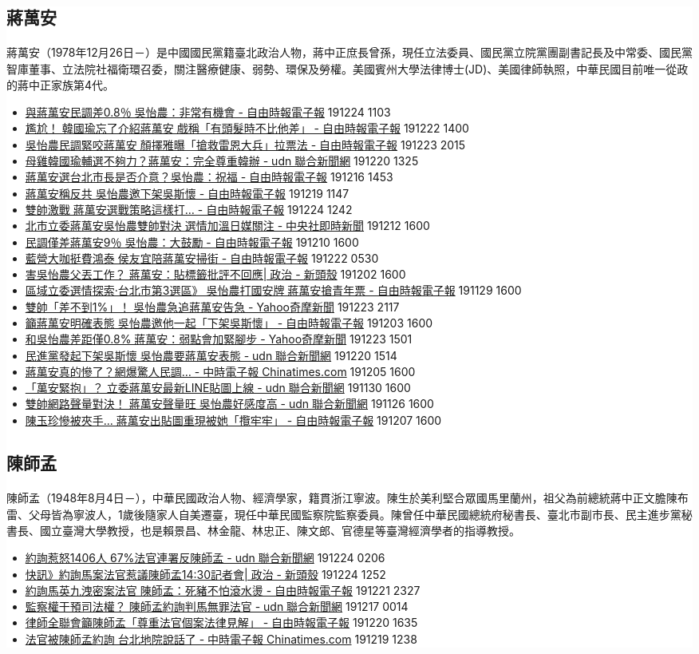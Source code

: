 ## 蔣萬安

蔣萬安（1978年12月26日－）是中國國民黨籍臺北政治人物，蔣中正庶長曾孫，現任立法委員、國民黨立院黨團副書記長及中常委、國民黨智庫董事、立法院社福衛環召委，關注醫療健康、弱勢、環保及勞權。美國賓州大學法律博士(JD)、美國律師執照，中華民國目前唯一從政的蔣中正家族第4代。
- [與蔣萬安民調差0.8％ 吳怡農：非常有機會 - 自由時報電子報](https://news.ltn.com.tw/news/politics/breakingnews/3018488 "與蔣萬安民調差0.8％ 吳怡農：非常有機會 - 自由時報電子報") 191224 1103
- [尷尬！ 韓國瑜忘了介紹蔣萬安 戲稱「有頭髮時不比他差」 - 自由時報電子報](https://news.ltn.com.tw/news/politics/breakingnews/3016889 "尷尬！ 韓國瑜忘了介紹蔣萬安 戲稱「有頭髮時不比他差」 - 自由時報電子報") 191222 1400
- [吳怡農民調緊咬蔣萬安 顏擇雅曝「搶救雷恩大兵」拉票法 - 自由時報電子報](https://news.ltn.com.tw/news/politics/breakingnews/3017922 "吳怡農民調緊咬蔣萬安 顏擇雅曝「搶救雷恩大兵」拉票法 - 自由時報電子報") 191223 2015
- [母雞韓國瑜輔選不夠力？蔣萬安：完全尊重韓辦 - udn 聯合新聞網](https://udn.com/news/story/6656/4238691 "母雞韓國瑜輔選不夠力？蔣萬安：完全尊重韓辦 - udn 聯合新聞網") 191220 1325
- [蔣萬安選台北市長是否介意？吳怡農：祝福 - 自由時報電子報](https://news.ltn.com.tw/news/politics/breakingnews/3010699 "蔣萬安選台北市長是否介意？吳怡農：祝福 - 自由時報電子報") 191216 1453
- [蔣萬安稱反共 吳怡農邀下架吳斯懷 - 自由時報電子報](https://news.ltn.com.tw/news/politics/breakingnews/3013833 "蔣萬安稱反共 吳怡農邀下架吳斯懷 - 自由時報電子報") 191219 1147
- [雙帥激戰 蔣萬安選戰策略這樣打… - 自由時報電子報](https://news.ltn.com.tw/news/politics/breakingnews/3018644 "雙帥激戰 蔣萬安選戰策略這樣打… - 自由時報電子報") 191224 1242
- [北市立委蔣萬安吳怡農雙帥對決 選情加溫日媒關注 - 中央社即時新聞](https://www.cna.com.tw/news/firstnews/201912120091.aspx "北市立委蔣萬安吳怡農雙帥對決 選情加溫日媒關注 - 中央社即時新聞") 191212 1600
- [民調僅差蔣萬安9％ 吳怡農：大鼓勵 - 自由時報電子報](https://news.ltn.com.tw/news/politics/paper/1337844 "民調僅差蔣萬安9％ 吳怡農：大鼓勵 - 自由時報電子報") 191210 1600
- [藍營大咖挺費鴻泰 侯友宜陪蔣萬安掃街 - 自由時報電子報](https://news.ltn.com.tw/news/politics/paper/1340592 "藍營大咖挺費鴻泰 侯友宜陪蔣萬安掃街 - 自由時報電子報") 191222 0530
- [害吳怡農父丟工作？ 蔣萬安：貼標籤批評不回應| 政治 - 新頭殼](https://newtalk.tw/news/view/2019-12-02/334643 "害吳怡農父丟工作？ 蔣萬安：貼標籤批評不回應| 政治 - 新頭殼") 191202 1600
- [區域立委選情探索‧台北市第3選區》 吳怡農打國安牌 蔣萬安搶青年票 - 自由時報電子報](https://news.ltn.com.tw/news/politics/paper/1335443 "區域立委選情探索‧台北市第3選區》 吳怡農打國安牌 蔣萬安搶青年票 - 自由時報電子報") 191129 1600
- [雙帥「差不到1%」！ 吳怡農急追蔣萬安告急 - Yahoo奇摩新聞](https://tw.news.yahoo.com/video/%E9%9B%99%E5%B8%A5-%E5%B7%AE%E4%B8%8D%E5%88%B01-%E5%90%B3%E6%80%A1%E8%BE%B2%E6%80%A5%E8%BF%BD%E8%94%A3%E8%90%AC%E5%AE%89%E5%91%8A%E6%80%A5-131703200.html "雙帥「差不到1%」！ 吳怡農急追蔣萬安告急 - Yahoo奇摩新聞") 191223 2117
- [籲蔣萬安明確表態 吳怡農邀他一起「下架吳斯懷」 - 自由時報電子報](https://news.ltn.com.tw/news/politics/breakingnews/2996903 "籲蔣萬安明確表態 吳怡農邀他一起「下架吳斯懷」 - 自由時報電子報") 191203 1600
- [和吳怡農差距僅0.8% 蔣萬安：弱點會加緊腳步 - Yahoo奇摩新聞](https://tw.news.yahoo.com/video/%E5%92%8C%E5%90%B3%E6%80%A1%E8%BE%B2%E5%B7%AE%E8%B7%9D%E5%83%850-8-%E8%94%A3%E8%90%AC%E5%AE%89-%E5%BC%B1%E9%BB%9E%E6%9C%83%E5%8A%A0%E7%B7%8A%E8%85%B3%E6%AD%A5-064014255.html "和吳怡農差距僅0.8% 蔣萬安：弱點會加緊腳步 - Yahoo奇摩新聞") 191223 1501
- [民進黨發起下架吳斯懷 吳怡農要蔣萬安表態 - udn 聯合新聞網](https://udn.com/news/story/6656/4238902 "民進黨發起下架吳斯懷 吳怡農要蔣萬安表態 - udn 聯合新聞網") 191220 1514
- [蔣萬安真的慘了？網爆驚人民調… - 中時電子報 Chinatimes.com](https://www.chinatimes.com/realtimenews/20191205002238-260407 "蔣萬安真的慘了？網爆驚人民調… - 中時電子報 Chinatimes.com") 191205 1600
- [「萬安緊抱」？ 立委蔣萬安最新LINE貼圖上線 - udn 聯合新聞網](https://udn.com/news/story/7326/4197707 "「萬安緊抱」？ 立委蔣萬安最新LINE貼圖上線 - udn 聯合新聞網") 191130 1600
- [雙帥網路聲量對決！ 蔣萬安聲量旺 吳怡農好感度高 - udn 聯合新聞網](https://udn.com/news/story/7548/4188488 "雙帥網路聲量對決！ 蔣萬安聲量旺 吳怡農好感度高 - udn 聯合新聞網") 191126 1600
- [陳玉珍慘被夾手... 蔣萬安出貼圖重現被她「攬牢牢」 - 自由時報電子報](https://news.ltn.com.tw/news/politics/breakingnews/3003141 "陳玉珍慘被夾手... 蔣萬安出貼圖重現被她「攬牢牢」 - 自由時報電子報") 191207 1600

## 陳師孟

陳師孟（1948年8月4日－），中華民國政治人物、經濟學家，籍貫浙江寧波。陳生於美利堅合眾國馬里蘭州，祖父為前總統蔣中正文膽陳布雷、父母皆為寧波人，1歲後隨家人自美遷臺，現任中華民國監察院監察委員。陳曾任中華民國總統府秘書長、臺北市副市長、民主進步黨秘書長、國立臺灣大學教授，也是賴景昌、林金龍、林忠正、陳文郎、官德星等臺灣經濟學者的指導教授。
- [約詢惹怒1406人 67%法官連署反陳師孟 - udn 聯合新聞網](https://udn.com/news/story/12548/4244913 "約詢惹怒1406人 67%法官連署反陳師孟 - udn 聯合新聞網") 191224 0206
- [快訊》約詢馬案法官惹議陳師孟14:30記者會| 政治 - 新頭殼](https://newtalk.tw/news/view/2019-12-24/344843 "快訊》約詢馬案法官惹議陳師孟14:30記者會| 政治 - 新頭殼") 191224 1252
- [約詢馬英九洩密案法官 陳師孟：死豬不怕滾水燙 - 自由時報電子報](https://news.ltn.com.tw/news/politics/breakingnews/3016597 "約詢馬英九洩密案法官 陳師孟：死豬不怕滾水燙 - 自由時報電子報") 191221 2327
- [監察權干預司法權？ 陳師孟約詢判馬無罪法官 - udn 聯合新聞網](https://udn.com/news/story/11311/4230885 "監察權干預司法權？ 陳師孟約詢判馬無罪法官 - udn 聯合新聞網") 191217 0014
- [律師全聯會籲陳師孟「尊重法官個案法律見解」 - 自由時報電子報](https://news.ltn.com.tw/news/politics/breakingnews/3015287 "律師全聯會籲陳師孟「尊重法官個案法律見解」 - 自由時報電子報") 191220 1635
- [法官被陳師孟約詢 台北地院說話了 - 中時電子報 Chinatimes.com](https://www.chinatimes.com/realtimenews/20191219002505-260402 "法官被陳師孟約詢 台北地院說話了 - 中時電子報 Chinatimes.com") 191219 1238